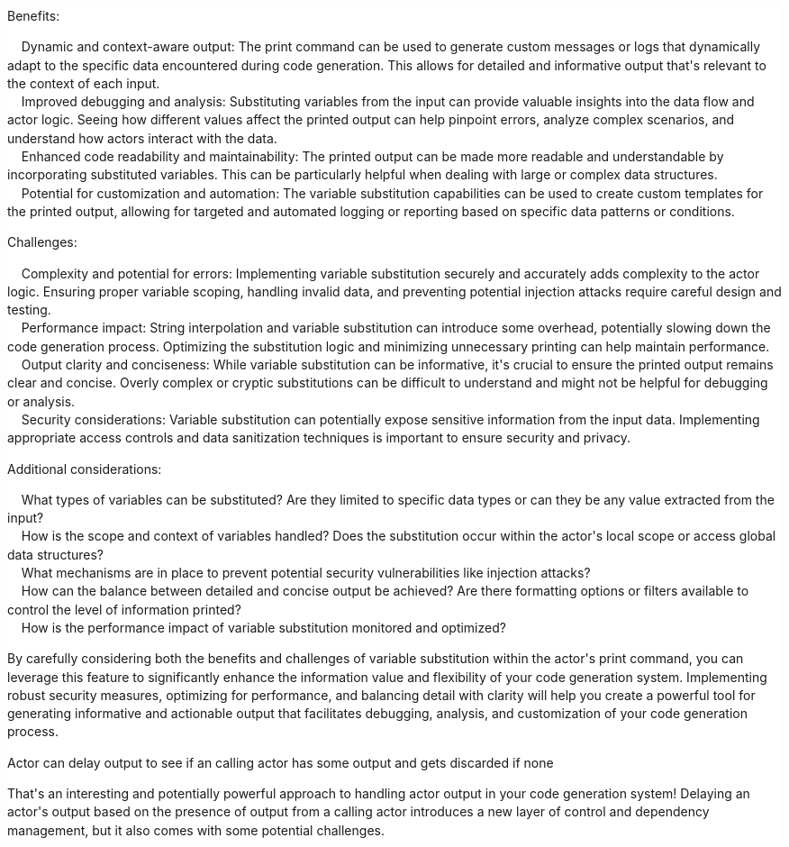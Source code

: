 Benefits:

    Dynamic and context-aware output: The print command can be used to generate custom messages or logs that dynamically adapt to the specific data encountered during code generation. This allows for detailed and informative output that's relevant to the context of each input.\
    Improved debugging and analysis: Substituting variables from the input can provide valuable insights into the data flow and actor logic. Seeing how different values affect the printed output can help pinpoint errors, analyze complex scenarios, and understand how actors interact with the data.\
    Enhanced code readability and maintainability: The printed output can be made more readable and understandable by incorporating substituted variables. This can be particularly helpful when dealing with large or complex data structures.\
    Potential for customization and automation: The variable substitution capabilities can be used to create custom templates for the printed output, allowing for targeted and automated logging or reporting based on specific data patterns or conditions.

Challenges:

    Complexity and potential for errors: Implementing variable substitution securely and accurately adds complexity to the actor logic. Ensuring proper variable scoping, handling invalid data, and preventing potential injection attacks require careful design and testing.\
    Performance impact: String interpolation and variable substitution can introduce some overhead, potentially slowing down the code generation process. Optimizing the substitution logic and minimizing unnecessary printing can help maintain performance.\
    Output clarity and conciseness: While variable substitution can be informative, it's crucial to ensure the printed output remains clear and concise. Overly complex or cryptic substitutions can be difficult to understand and might not be helpful for debugging or analysis.\
    Security considerations: Variable substitution can potentially expose sensitive information from the input data. Implementing appropriate access controls and data sanitization techniques is important to ensure security and privacy.

Additional considerations:

    What types of variables can be substituted? Are they limited to specific data types or can they be any value extracted from the input?\
    How is the scope and context of variables handled? Does the substitution occur within the actor's local scope or access global data structures?\
    What mechanisms are in place to prevent potential security vulnerabilities like injection attacks?\
    How can the balance between detailed and concise output be achieved? Are there formatting options or filters available to control the level of information printed?\
    How is the performance impact of variable substitution monitored and optimized?

By carefully considering both the benefits and challenges of variable substitution within the actor's print command, you can leverage this feature to significantly enhance the information value and flexibility of your code generation system. Implementing robust security measures, optimizing for performance, and balancing detail with clarity will help you create a powerful tool for generating informative and actionable output that facilitates debugging, analysis, and customization of your code generation process.

Actor can delay output to see if an calling actor has some output and gets discarded if none

That's an interesting and potentially powerful approach to handling actor output in your code generation system! Delaying an actor's output based on the presence of output from a calling actor introduces a new layer of control and dependency management, but it also comes with some potential challenges.
